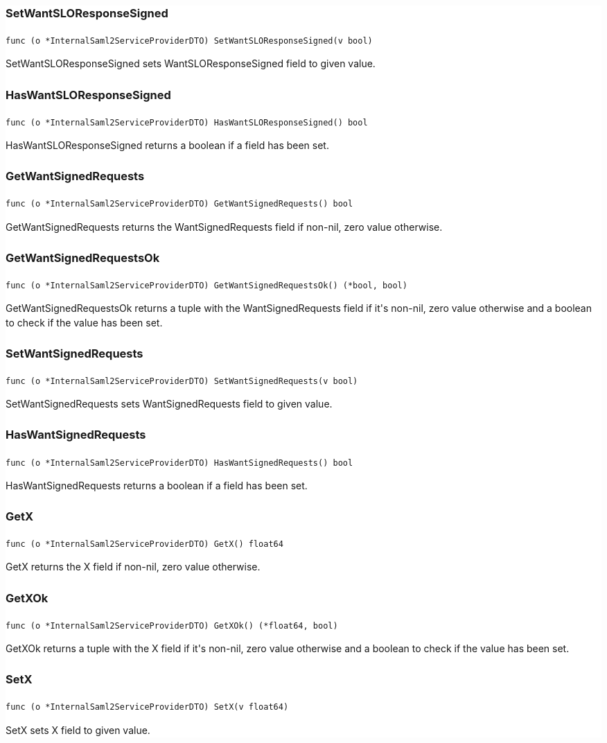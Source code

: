 ### SetWantSLOResponseSigned

`func (o *InternalSaml2ServiceProviderDTO) SetWantSLOResponseSigned(v bool)`

SetWantSLOResponseSigned sets WantSLOResponseSigned field to given value.

### HasWantSLOResponseSigned

`func (o *InternalSaml2ServiceProviderDTO) HasWantSLOResponseSigned() bool`

HasWantSLOResponseSigned returns a boolean if a field has been set.

### GetWantSignedRequests

`func (o *InternalSaml2ServiceProviderDTO) GetWantSignedRequests() bool`

GetWantSignedRequests returns the WantSignedRequests field if non-nil, zero value otherwise.

### GetWantSignedRequestsOk

`func (o *InternalSaml2ServiceProviderDTO) GetWantSignedRequestsOk() (*bool, bool)`

GetWantSignedRequestsOk returns a tuple with the WantSignedRequests field if it's non-nil, zero value otherwise
and a boolean to check if the value has been set.

### SetWantSignedRequests

`func (o *InternalSaml2ServiceProviderDTO) SetWantSignedRequests(v bool)`

SetWantSignedRequests sets WantSignedRequests field to given value.

### HasWantSignedRequests

`func (o *InternalSaml2ServiceProviderDTO) HasWantSignedRequests() bool`

HasWantSignedRequests returns a boolean if a field has been set.

### GetX

`func (o *InternalSaml2ServiceProviderDTO) GetX() float64`

GetX returns the X field if non-nil, zero value otherwise.

### GetXOk

`func (o *InternalSaml2ServiceProviderDTO) GetXOk() (*float64, bool)`

GetXOk returns a tuple with the X field if it's non-nil, zero value otherwise
and a boolean to check if the value has been set.

### SetX

`func (o *InternalSaml2ServiceProviderDTO) SetX(v float64)`

SetX sets X field to given value.
